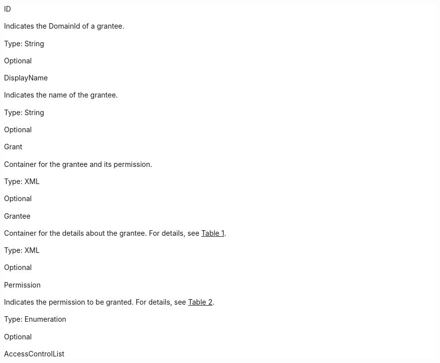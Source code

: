 <tr id="row27933467"><td class="cellrowborder" valign="top" width="33.33333333333333%" headers="mcps1.2.4.1.1 "><p id="p48018363"><a name="p48018363"></a><a name="p48018363"></a>ID</p>
</td>
<td class="cellrowborder" valign="top" width="33.33333333333333%" headers="mcps1.2.4.1.2 "><p id="p64282175"><a name="p64282175"></a><a name="p64282175"></a>Indicates the DomainId of a grantee.</p>
<p id="p41668666"><a name="p41668666"></a><a name="p41668666"></a>Type: String</p>
</td>
<td class="cellrowborder" valign="top" width="33.33333333333333%" headers="mcps1.2.4.1.3 "><p id="p19718800"><a name="p19718800"></a><a name="p19718800"></a>Optional</p>
</td>
</tr>
<tr id="row43251477"><td class="cellrowborder" valign="top" width="33.33333333333333%" headers="mcps1.2.4.1.1 "><p id="p13708726"><a name="p13708726"></a><a name="p13708726"></a>DisplayName</p>
</td>
<td class="cellrowborder" valign="top" width="33.33333333333333%" headers="mcps1.2.4.1.2 "><p id="p36665053"><a name="p36665053"></a><a name="p36665053"></a>Indicates the name of the grantee.</p>
<p id="p61550021"><a name="p61550021"></a><a name="p61550021"></a>Type: String</p>
</td>
<td class="cellrowborder" valign="top" width="33.33333333333333%" headers="mcps1.2.4.1.3 "><p id="p19495789"><a name="p19495789"></a><a name="p19495789"></a>Optional</p>
</td>
</tr>
<tr id="row41244374"><td class="cellrowborder" valign="top" width="33.33333333333333%" headers="mcps1.2.4.1.1 "><p id="ole_link23"><a name="ole_link23"></a><a name="ole_link23"></a>Grant</p>
</td>
<td class="cellrowborder" valign="top" width="33.33333333333333%" headers="mcps1.2.4.1.2 "><p id="p21403714"><a name="p21403714"></a><a name="p21403714"></a>Container for the grantee and its permission.</p>
<p id="p58415703"><a name="p58415703"></a><a name="p58415703"></a>Type: XML</p>
</td>
<td class="cellrowborder" valign="top" width="33.33333333333333%" headers="mcps1.2.4.1.3 "><p id="p34051537"><a name="p34051537"></a><a name="p34051537"></a>Optional</p>
</td>
</tr>
<tr id="row38028384"><td class="cellrowborder" valign="top" width="33.33333333333333%" headers="mcps1.2.4.1.1 "><p id="ole_link22"><a name="ole_link22"></a><a name="ole_link22"></a>Grantee</p>
</td>
<td class="cellrowborder" valign="top" width="33.33333333333333%" headers="mcps1.2.4.1.2 "><p id="p60583024"><a name="p60583024"></a><a name="p60583024"></a>Container for the details about the grantee. For details, see <a href="acl.md#table49181932">Table 1</a>.</p>
<p id="p8277894"><a name="p8277894"></a><a name="p8277894"></a>Type: XML</p>
</td>
<td class="cellrowborder" valign="top" width="33.33333333333333%" headers="mcps1.2.4.1.3 "><p id="p66529714"><a name="p66529714"></a><a name="p66529714"></a>Optional</p>
</td>
</tr>
<tr id="row61896514"><td class="cellrowborder" valign="top" width="33.33333333333333%" headers="mcps1.2.4.1.1 "><p id="p47561767"><a name="p47561767"></a><a name="p47561767"></a>Permission</p>
</td>
<td class="cellrowborder" valign="top" width="33.33333333333333%" headers="mcps1.2.4.1.2 "><p id="p27297941"><a name="p27297941"></a><a name="p27297941"></a>Indicates the permission to be granted. For details, see <a href="acl.md#table39984204">Table 2</a>.</p>
<p id="p63649587"><a name="p63649587"></a><a name="p63649587"></a>Type: Enumeration</p>
</td>
<td class="cellrowborder" valign="top" width="33.33333333333333%" headers="mcps1.2.4.1.3 "><p id="p55342889"><a name="p55342889"></a><a name="p55342889"></a>Optional</p>
</td>
</tr>
<tr id="row28323957"><td class="cellrowborder" valign="top" width="33.33333333333333%" headers="mcps1.2.4.1.1 "><p id="p12539171"><a name="p12539171"></a><a name="p12539171"></a>AccessControlList</p>
</td>